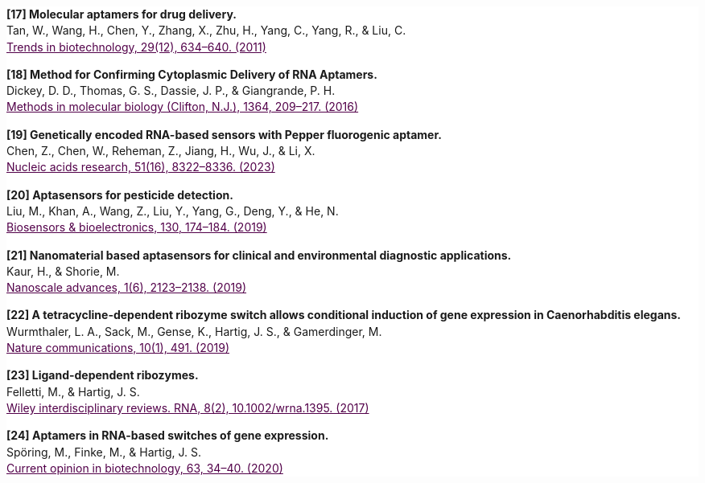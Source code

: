 <a id="ref17"></a><font><strong>[17] Molecular aptamers for drug delivery.</strong></font><br />
Tan, W., Wang, H., Chen, Y., Zhang, X., Zhu, H., Yang, C., Yang, R., & Liu, C.<br />
<a href="https://pubmed.ncbi.nlm.nih.gov/21821299/" target="_blank" style="color:#520049">Trends in biotechnology, 29(12), 634–640. (2011)</a>
<br/>
            
<a id="ref18"></a><font><strong>[18] Method for Confirming Cytoplasmic Delivery of RNA Aptamers.</strong></font><br />
Dickey, D. D., Thomas, G. S., Dassie, J. P., & Giangrande, P. H.<br />
<a href="https://pubmed.ncbi.nlm.nih.gov/26472453/" target="_blank" style="color:#520049">Methods in molecular biology (Clifton, N.J.), 1364, 209–217. (2016)</a>
<br/>
            
<a id="ref19"></a><font><strong>[19] Genetically encoded RNA-based sensors with Pepper fluorogenic aptamer.</strong></font><br />
Chen, Z., Chen, W., Reheman, Z., Jiang, H., Wu, J., & Li, X.<br />
<a href="https://pubmed.ncbi.nlm.nih.gov/37486780/" target="_blank" style="color:#520049">Nucleic acids research, 51(16), 8322–8336. (2023)</a>
<br/>
            
<a id="ref20"></a><font><strong>[20] Aptasensors for pesticide detection.</strong></font><br />
Liu, M., Khan, A., Wang, Z., Liu, Y., Yang, G., Deng, Y., & He, N. <br />
<a href="https://pubmed.ncbi.nlm.nih.gov/30738246/" target="_blank" style="color:#520049">Biosensors & bioelectronics, 130, 174–184. (2019)</a>
<br/>
            
<a id="ref21"></a><font><strong>[21] Nanomaterial based aptasensors for clinical and environmental diagnostic applications.</strong></font><br />
Kaur, H., & Shorie, M.<br />
<a href="https://pubmed.ncbi.nlm.nih.gov/36131986/" target="_blank" style="color:#520049">Nanoscale advances, 1(6), 2123–2138. (2019)</a>
<br/>
            
<a id="ref22"></a><font><strong>[22] A tetracycline-dependent ribozyme switch allows conditional induction of gene expression in Caenorhabditis elegans.</strong></font><br />
Wurmthaler, L. A., Sack, M., Gense, K., Hartig, J. S., & Gamerdinger, M. <br />
<a href="https://pubmed.ncbi.nlm.nih.gov/30700719/" target="_blank" style="color:#520049">Nature communications, 10(1), 491. (2019)</a>
<br/>
            
<a id="ref23"></a><font><strong>[23] Ligand-dependent ribozymes.</strong></font><br />
Felletti, M., & Hartig, J. S.<br />
<a href="https://pubmed.ncbi.nlm.nih.gov/27687155/" target="_blank" style="color:#520049">Wiley interdisciplinary reviews. RNA, 8(2), 10.1002/wrna.1395. (2017)</a>
<br/>
            
<a id="ref24"></a><font><strong>[24] Aptamers in RNA-based switches of gene expression.</strong></font><br />
Spöring, M., Finke, M., & Hartig, J. S.<br />
<a href="https://pubmed.ncbi.nlm.nih.gov/31811992/" target="_blank" style="color:#520049">Current opinion in biotechnology, 63, 34–40. (2020)</a>
<br/>

                    
  
</div>
<script>
var tables = [];
    var currentSheet = 'sheet1';
     $(document).ready(function() {
    $.noConflict();
    tables.push($('#reviewtable').DataTable({
      dom: 'Bfrtip',
      buttons: [
        'copy', 'csv', 'excel', 'pdf', 'print'
      ]
    }));
